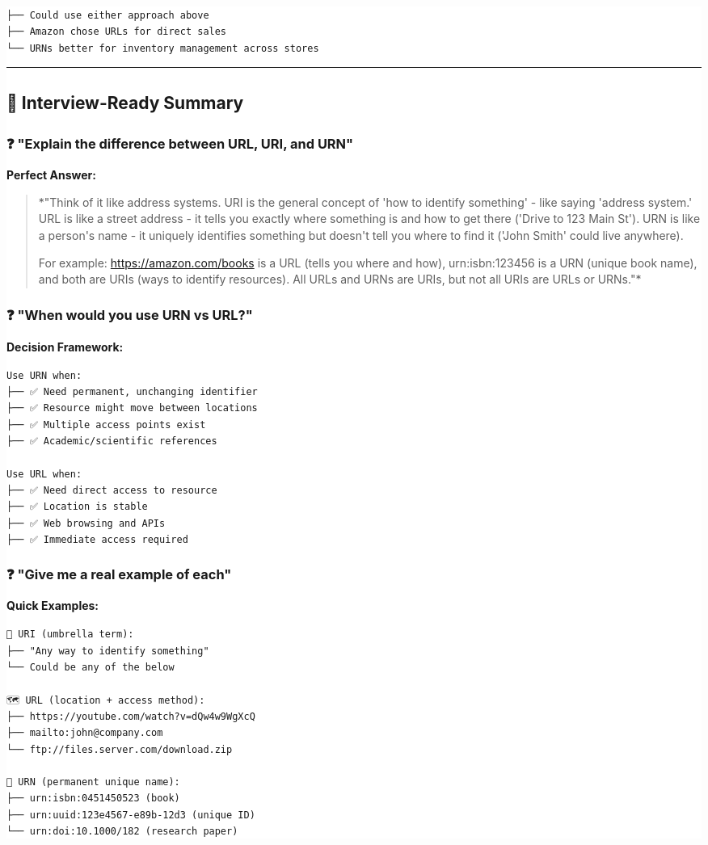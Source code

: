 ```
├── Could use either approach above
├── Amazon chose URLs for direct sales
└── URNs better for inventory management across stores
```

---

## 🎤 **Interview-Ready Summary**

### ❓ **"Explain the difference between URL, URI, and URN"**

**Perfect Answer:**
> *"Think of it like address systems. URI is the general concept of 'how to identify something' - like saying 'address system.' URL is like a street address - it tells you exactly where something is and how to get there ('Drive to 123 Main St'). URN is like a person's name - it uniquely identifies something but doesn't tell you where to find it ('John Smith' could live anywhere).
>
> For example: https://amazon.com/books is a URL (tells you where and how), urn:isbn:123456 is a URN (unique book name), and both are URIs (ways to identify resources). All URLs and URNs are URIs, but not all URIs are URLs or URNs."*

### ❓ **"When would you use URN vs URL?"**

**Decision Framework:**
```
Use URN when:
├── ✅ Need permanent, unchanging identifier
├── ✅ Resource might move between locations
├── ✅ Multiple access points exist
├── ✅ Academic/scientific references

Use URL when:
├── ✅ Need direct access to resource
├── ✅ Location is stable
├── ✅ Web browsing and APIs
├── ✅ Immediate access required
```

### ❓ **"Give me a real example of each"**

**Quick Examples:**
```
📍 URI (umbrella term):
├── "Any way to identify something"
└── Could be any of the below

🗺️ URL (location + access method):
├── https://youtube.com/watch?v=dQw4w9WgXcQ
├── mailto:john@company.com
└── ftp://files.server.com/download.zip

📛 URN (permanent unique name):
├── urn:isbn:0451450523 (book)
├── urn:uuid:123e4567-e89b-12d3 (unique ID)
└── urn:doi:10.1000/182 (research paper)
```
